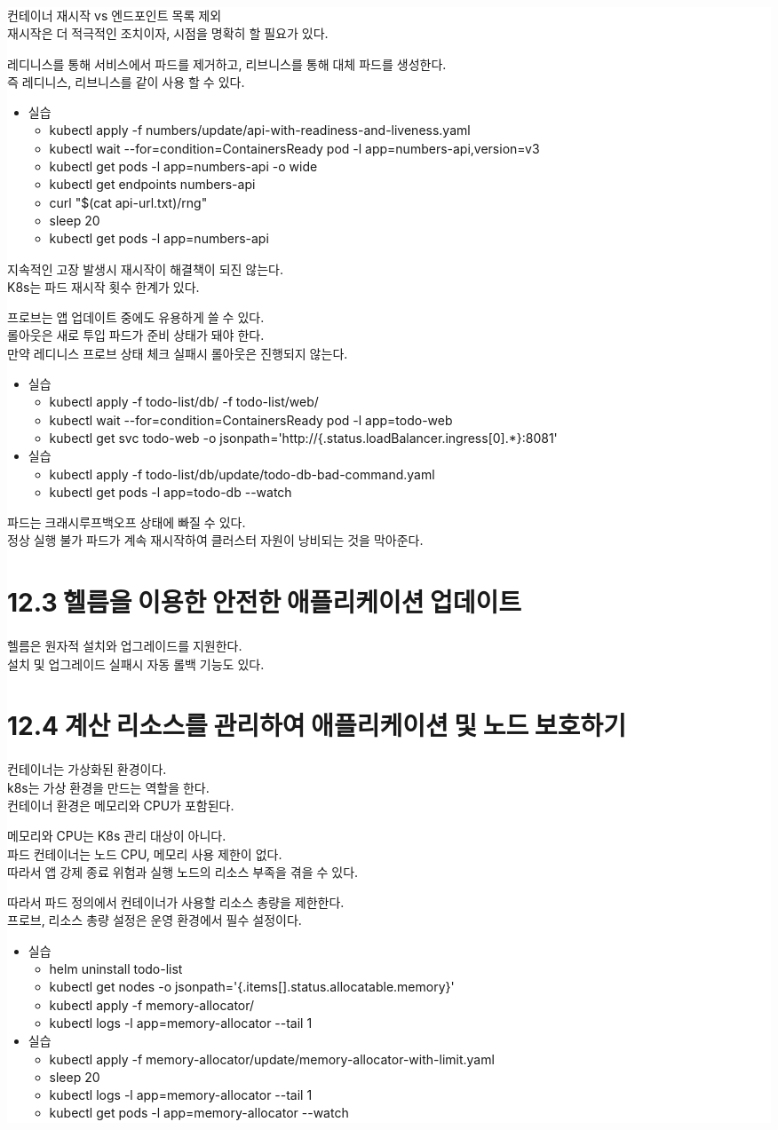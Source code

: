 컨테이너 재시작 vs 엔드포인트 목록 제외  
재시작은 더 적극적인 조치이자, 시점을 명확히 할 필요가 있다.  
  
레디니스를 통해 서비스에서 파드를 제거하고, 리브니스를 통해 대체 파드를 생성한다.  
즉 레디니스, 리브니스를 같이 사용 할 수 있다.  
- 실습
  - kubectl apply -f numbers/update/api-with-readiness-and-liveness.yaml
  - kubectl wait --for=condition=ContainersReady pod -l app=numbers-api,version=v3
  - kubectl get pods -l app=numbers-api -o wide
  - kubectl get endpoints numbers-api
  - curl "$(cat api-url.txt)/rng"
  - sleep 20
  - kubectl get pods -l app=numbers-api
  
지속적인 고장 발생시 재시작이 해결책이 되진 않는다.  
K8s는 파드 재시작 횟수 한계가 있다.  
  
프로브는 앱 업데이트 중에도 유용하게 쓸 수 있다.  
롤아웃은 새로 투입 파드가 준비 상태가 돼야 한다.  
만약 레디니스 프로브 상태 체크 실패시 롤아웃은 진행되지 않는다.  
  
- 실습
  - kubectl apply -f todo-list/db/ -f todo-list/web/
  - kubectl wait --for=condition=ContainersReady pod -l app=todo-web
  - kubectl get svc todo-web -o jsonpath='http://{.status.loadBalancer.ingress[0].*}:8081'
- 실습
  - kubectl apply -f todo-list/db/update/todo-db-bad-command.yaml
  - kubectl get pods -l app=todo-db --watch
  
파드는 크래시루프백오프 상태에 빠질 수 있다.  
정상 실행 불가 파드가 계속 재시작하여 클러스터 자원이 낭비되는 것을 막아준다.  
  
# 12.3 헬름을 이용한 안전한 애플리케이션 업데이트
헬름은 원자적 설치와 업그레이드를 지원한다.  
설치 및 업그레이드 실패시 자동 롤백 기능도 있다.  
  
# 12.4 계산 리소스를 관리하여 애플리케이션 및 노드 보호하기
컨테이너는 가상화된 환경이다.  
k8s는 가상 환경을 만드는 역할을 한다.  
컨테이너 환경은 메모리와 CPU가 포함된다.  

메모리와 CPU는 K8s 관리 대상이 아니다.  
파드 컨테이너는 노드 CPU, 메모리 사용 제한이 없다.  
따라서 앱 강제 종료 위험과 실행 노드의 리소스 부족을 겪을 수 있다.  
  
따라서 파드 정의에서 컨테이너가 사용할 리소스 총량을 제한한다.  
프로브, 리소스 총량 설정은 운영 환경에서 필수 설정이다.  
  
- 실습
  - helm uninstall todo-list
  - kubectl get nodes -o jsonpath='{.items[].status.allocatable.memory}'
  - kubectl apply -f memory-allocator/
  - kubectl logs -l app=memory-allocator --tail 1
- 실습
  - kubectl apply -f memory-allocator/update/memory-allocator-with-limit.yaml
  - sleep 20
  - kubectl logs -l app=memory-allocator --tail 1
  - kubectl get pods -l app=memory-allocator --watch
  
